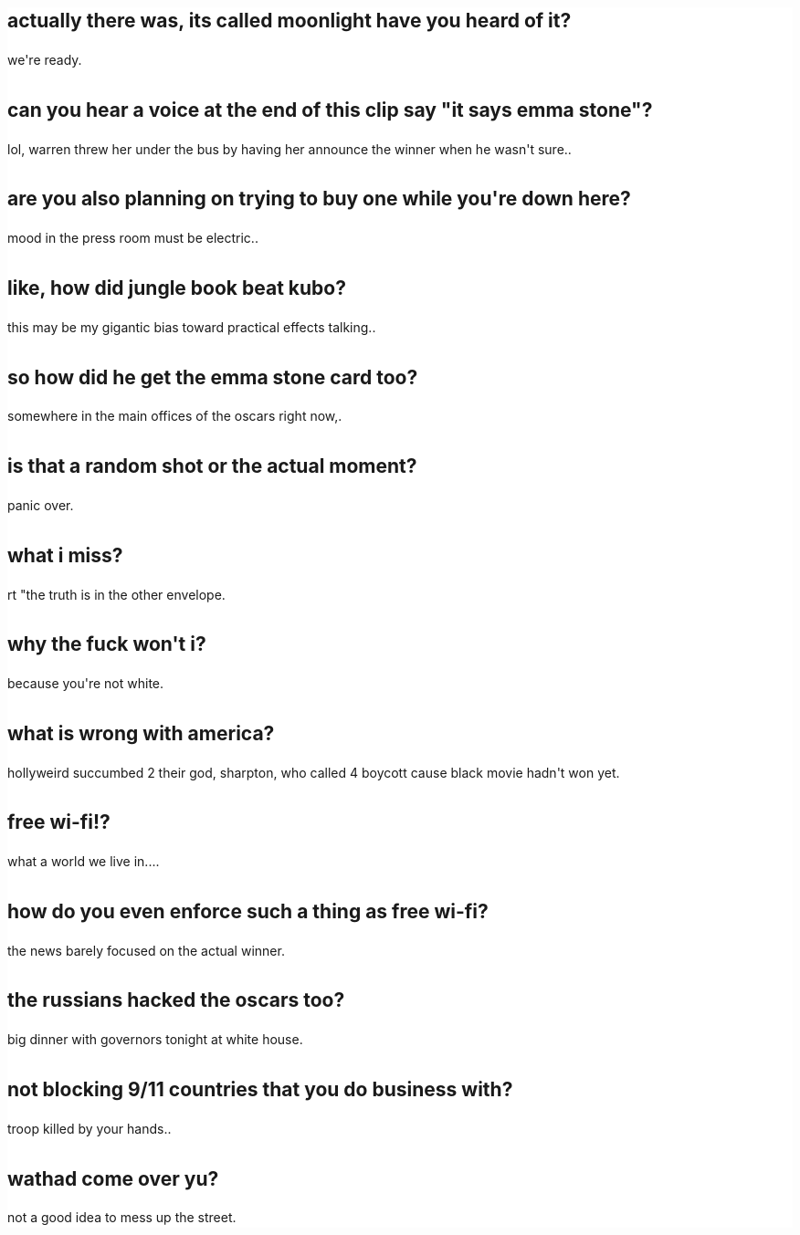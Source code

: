 ## actually there was, its called moonlight have you heard of it?
we're ready.

## can you hear a voice at the end of this clip say "it says emma stone"?
lol, warren threw her under the bus by having her announce the winner when he wasn't sure..

## are you also planning on trying to buy one while you're down here?
mood in the press room must be electric..

## like, how did jungle book beat kubo?
this may be my gigantic bias toward practical effects talking..

## so how did he get the emma stone card too?
somewhere in the main offices of the oscars right now,.

## is that a random shot or the actual moment?
panic over.

## what i miss?
rt "the truth is in the other envelope.

## why the fuck won't i?
because you're not white.

## what is wrong with america?
hollyweird succumbed 2 their god, sharpton, who called 4 boycott cause black movie hadn't won yet.

## free wi-fi!?
what a world we live in....

## how do you even enforce such a thing as free wi-fi?
the news barely focused on the actual winner.

## the russians hacked the oscars too?
big dinner with governors tonight at white house.

## not blocking 9/11 countries that you do business with?
troop killed by your hands..

## wathad come over yu?
not a good idea to mess up the street.
